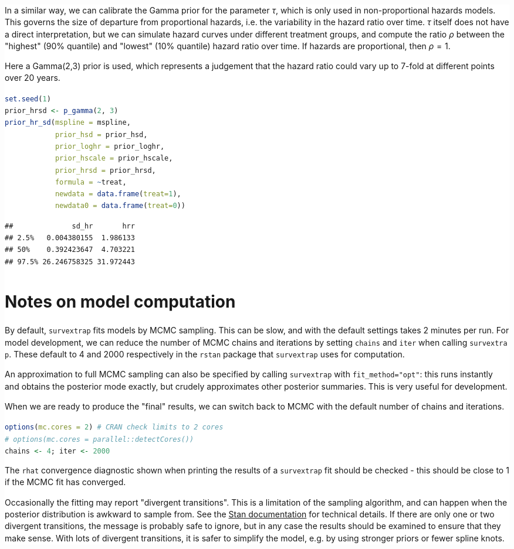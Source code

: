 In a similar way, we can calibrate the Gamma prior for the parameter $\tau$, which is only used in non-proportional hazards models. This governs the size of departure from proportional hazards, i.e. the variability in the hazard ratio over time.  $\tau$ itself does not have a direct interpretation, but we can simulate hazard curves under different treatment groups, and compute the ratio $\rho$ between the "highest" (90\% quantile) and "lowest" (10\% quantile) hazard ratio over time.   If hazards are proportional, then $\rho=1$. 

Here a Gamma(2,3) prior is used, which represents a judgement that the hazard ratio could vary up to 7-fold at different points over 20 years.


```r
set.seed(1)
prior_hrsd <- p_gamma(2, 3)
prior_hr_sd(mspline = mspline,                              
            prior_hsd = prior_hsd,
            prior_loghr = prior_loghr,
            prior_hscale = prior_hscale,
            prior_hrsd = prior_hrsd,
            formula = ~treat,
            newdata = data.frame(treat=1), 
            newdata0 = data.frame(treat=0))
```

```
##              sd_hr       hrr
## 2.5%   0.004380155  1.986133
## 50%    0.392423647  4.703221
## 97.5% 26.246758325 31.972443
```


# Notes on model computation

By default, `survextrap` fits models by MCMC sampling.   This can be slow, and with the default settings takes 2 minutes per run.  For model development, we can reduce the number of MCMC chains and iterations by setting `chains` and `iter` when calling `survextrap`.  These default to 4 and 2000 respectively in the `rstan` package that `survextrap` uses for computation.

An approximation to full MCMC sampling can also be specified by calling `survextrap` with `fit_method="opt"`: this runs instantly and obtains the posterior mode exactly, but crudely approximates other posterior summaries.  This is very useful for development.

When we are ready to produce the "final" results, we can switch back to MCMC with the default number of chains and iterations. 


```r
options(mc.cores = 2) # CRAN check limits to 2 cores
# options(mc.cores = parallel::detectCores())
chains <- 4; iter <- 2000
```

The `rhat` convergence diagnostic shown when printing the results of a `survextrap` fit should be checked - this should be close to 1 if the MCMC fit has converged. 

Occasionally the fitting may report "divergent transitions".  This is a limitation of the sampling algorithm, and can happen when the posterior distribution is awkward to sample from.  See the [Stan documentation](https://mc-stan.org/misc/warnings.html) for technical details.  If there are only one or two divergent transitions, the message is probably safe to ignore, but in any case the results should be examined to ensure that they make sense.  With lots of divergent transitions, it is safer to simplify the model, e.g. by using stronger priors or fewer spline knots.
